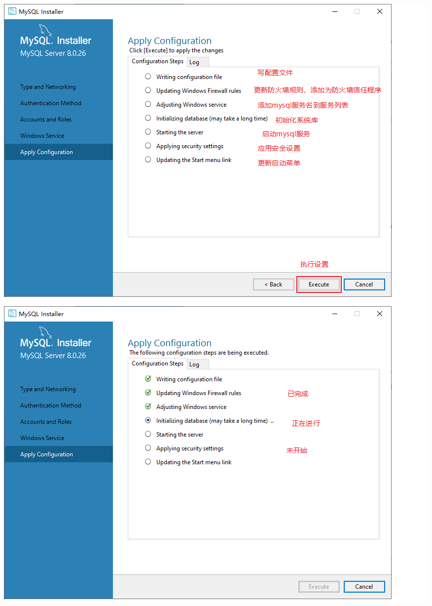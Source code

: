 ![image-20211127121929986](MySQL8.0_安装和使用文档.assets/image-20211127121929986.png)

![image-20211127122012517](MySQL8.0_安装和使用文档.assets/image-20211127122012517.png)
